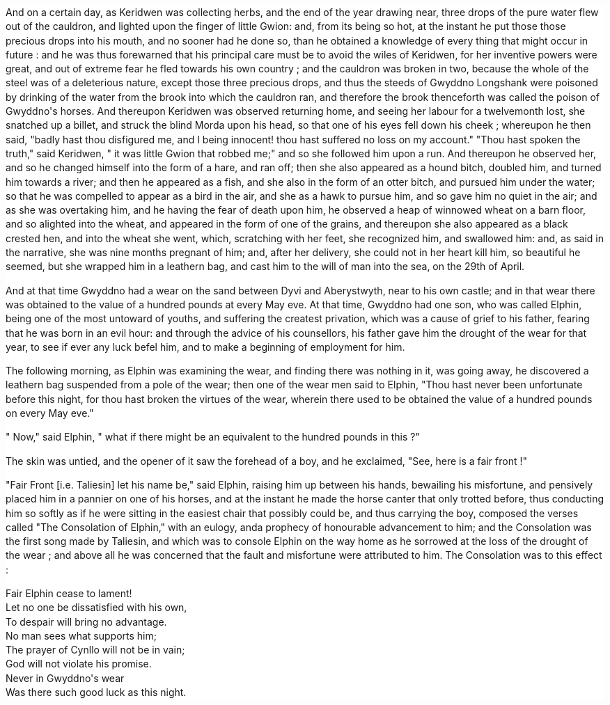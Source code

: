 And on a certain day, as Keridwen was collecting herbs, and the end of the year drawing near, three drops of the pure water flew out of the cauldron, and lighted upon the finger of little Gwion: and, from its being so hot, at the instant he put those those precious drops into his mouth, and no sooner had he done so, than he obtained a knowledge of every thing that might occur in future : and he was thus forewarned that his principal care must be to avoid the wiles of Keridwen, for her inventive powers were great, and out of extreme fear he fled towards his own country ; and the cauldron was broken in two, because the whole of the steel was of a deleterious nature, except those three precious drops, and thus the steeds of Gwyddno Longshank were poisoned by drinking of the water from the brook into which the cauldron ran, and  therefore the brook thenceforth was called the poison of Gwyddno's horses. And thereupon Keridwen was observed returning home, and seeing her labour for a twelvemonth lost, she snatched up a billet, and struck the blind Morda upon his head, so that one of his eyes fell down his cheek ; whereupon he then said, "badly hast thou disfigured me, and I being innocent! thou hast suffered no loss on my account." "Thou hast spoken the truth," said Keridwen, " it was little Gwion that robbed me;" and so she followed him upon a run. And thereupon he observed her, and so he changed himself into the form of a hare, and ran off; then she also appeared as a hound bitch, doubled him, and turned him towards a river; and then he appeared as a fish, and she also in the form of an otter bitch, and pursued him under the water; so that he was compelled to appear as a bird in the air, and she as a hawk to pursue him, and so gave him no quiet in the air; and as she was overtaking him, and he having the fear of death upon him, he observed a heap of winnowed wheat on a barn floor, and so alighted into the wheat, and appeared in the form of one of the grains, and thereupon she also appeared as a black crested hen, and into the wheat she went, which, scratching with her feet, she recognized him, and swallowed him: and, as said in the narrative, she was nine months pregnant of him; and, after her delivery, she could not in her heart kill him, so beautiful he seemed, but she wrapped him in a leathern bag, and cast him to the will of man into the sea, on the 29th of April.

And at that time Gwyddno had a wear on the sand between Dyvi and Aberystwyth, near to his own castle; and in that wear there was obtained to the value of a hundred pounds at every May eve. At that time, Gwyddno had one son, who was called Elphin, being one of the most untoward of youths, and suffering the createst privation, which was a cause of grief to his father, fearing that he was born in an evil hour: and through the advice of his counsellors, his father gave him the drought of the wear for that year, to see if ever any luck befel him, and to make a beginning of employment for him.

The following morning, as Elphin was examining the wear, and finding there was nothing in it, was going away, he discovered a leathern bag suspended from a pole of the wear; then one of the wear men said to Elphin, "Thou hast never been unfortunate before this night, for thou hast broken the virtues of the wear, wherein there used to be obtained the value of a hundred pounds on every May eve."

" Now," said Elphin, " what if there might be an equivalent to the hundred pounds in this ?"

The skin was untied, and the opener of it saw the forehead of a boy, and he exclaimed, "See, here is a fair front !"

"Fair Front [i.e. Taliesin] let his name be," said Elphin, raising him up between his hands, bewailing his misfortune, and pensively placed him in a pannier on one of his horses, and at the instant he made the horse canter that only trotted before, thus conducting him so softly as if he were sitting in the easiest chair that possibly could be, and thus carrying the boy, composed the verses called "The Consolation of Elphin," with an eulogy, anda prophecy of honourable advancement to him; and the Consolation was the first song made by Taliesin, and which was to console Elphin on the way home as he sorrowed at the loss of the drought of the wear ; and above all he was concerned that the fault and misfortune were attributed to him. The Consolation was to this effect :

Fair Elphin cease to lament!  
Let no one be dissatisfied with his own,  
To despair will bring no advantage.  
No man sees what supports him;  
The prayer of Cynllo will not be in vain;  
God will not violate his promise.  
Never in Gwyddno's wear  
Was there such good luck as this night.
